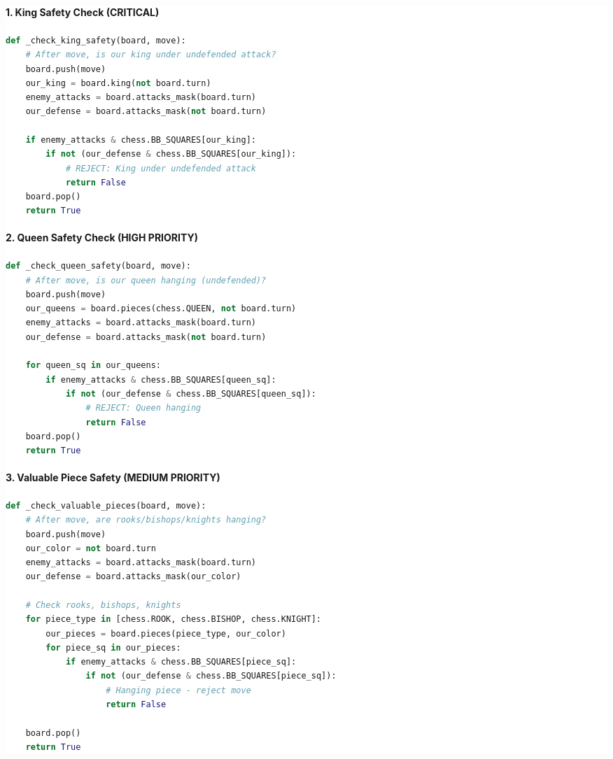 #### 1. **King Safety Check** (CRITICAL)
```python
def _check_king_safety(board, move):
    # After move, is our king under undefended attack?
    board.push(move)
    our_king = board.king(not board.turn)
    enemy_attacks = board.attacks_mask(board.turn)
    our_defense = board.attacks_mask(not board.turn)
    
    if enemy_attacks & chess.BB_SQUARES[our_king]:
        if not (our_defense & chess.BB_SQUARES[our_king]):
            # REJECT: King under undefended attack
            return False
    board.pop()
    return True
```

#### 2. **Queen Safety Check** (HIGH PRIORITY)
```python
def _check_queen_safety(board, move):
    # After move, is our queen hanging (undefended)?
    board.push(move)
    our_queens = board.pieces(chess.QUEEN, not board.turn)
    enemy_attacks = board.attacks_mask(board.turn)
    our_defense = board.attacks_mask(not board.turn)
    
    for queen_sq in our_queens:
        if enemy_attacks & chess.BB_SQUARES[queen_sq]:
            if not (our_defense & chess.BB_SQUARES[queen_sq]):
                # REJECT: Queen hanging
                return False
    board.pop()
    return True
```

#### 3. **Valuable Piece Safety** (MEDIUM PRIORITY)
```python
def _check_valuable_pieces(board, move):
    # After move, are rooks/bishops/knights hanging?
    board.push(move)
    our_color = not board.turn
    enemy_attacks = board.attacks_mask(board.turn)
    our_defense = board.attacks_mask(our_color)
    
    # Check rooks, bishops, knights
    for piece_type in [chess.ROOK, chess.BISHOP, chess.KNIGHT]:
        our_pieces = board.pieces(piece_type, our_color)
        for piece_sq in our_pieces:
            if enemy_attacks & chess.BB_SQUARES[piece_sq]:
                if not (our_defense & chess.BB_SQUARES[piece_sq]):
                    # Hanging piece - reject move
                    return False
    
    board.pop()
    return True
```
